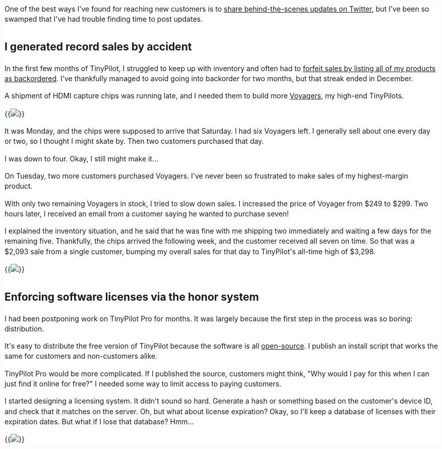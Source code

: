 One of the best ways I've found for reaching new customers is to [share behind-the-scenes updates on Twitter](https://twitter.com/deliberatecoder/status/1337513280064135169), but I've been so swamped that I've had trouble finding time to post updates.

## I generated record sales by accident

In the first few months of TinyPilot, I struggled to keep up with inventory and often had to [forfeit sales by listing all of my products as backordered](/retrospectives/2020/10/#inventory-shortages-and-the-thundering-herd-problem). I've thankfully managed to avoid going into backorder for two months, but that streak ended in December.

A shipment of HDMI capture chips was running late, and I needed them to build more [Voyagers](https://tinypilotkvm.com/product/tinypilot-voyager?ref=mtlynch.io), my high-end TinyPilots.

{{<img src="voyager-connected.jpg" max-width="500px" caption="To build more [TinyPilot Voyagers](https://tinypilotkvm.com/product/tinypilot-voyager?ref=mtlynch.io), I needed a delivery of HDMI capture chips that was stuck in transit from China.">}}

It was Monday, and the chips were supposed to arrive that Saturday. I had six Voyagers left. I generally sell about one every day or two, so I thought I might skate by. Then two customers purchased that day.

I was down to four. Okay, I still might make it...

On Tuesday, two more customers purchased Voyagers. I've never been so frustrated to make sales of my highest-margin product.

With only two remaining Voyagers in stock, I tried to slow down sales. I increased the price of Voyager from $249 to $299. Two hours later, I received an email from a customer saying he wanted to purchase seven!

I explained the inventory situation, and he said that he was fine with me shipping two immediately and waiting a few days for the remaining five. Thankfully, the chips arrived the following week, and the customer received all seven on time. So that was a $2,093 sale from a single customer, bumping my overall sales for that day to TinyPilot's all-time high of $3,298.

{{<img src="price-increase.png" has-border="true" caption="I made a record $3,298 in sales in one day after bumping the price of the Voyager by $50.">}}

## Enforcing software licenses via the honor system

I had been postponing work on TinyPilot Pro for months. It was largely because the first step in the process was so boring: distribution.

It's easy to distribute the free version of TinyPilot because the software is all [open-source](https://github.com/tiny-pilot/tinypilot). I publish an install script that works the same for customers and non-customers alike.

TinyPilot Pro would be more complicated. If I published the source, customers might think, "Why would I pay for this when I can just find it online for free?" I needed some way to limit access to paying customers.

I started designing a licensing system. It didn't sound so hard. Generate a hash or something based on the customer's device ID, and check that it matches on the server. Oh, but what about license expiration? Okay, so I'll keep a database of licenses with their expiration dates. But what if I lose that database? Hmm...

{{<img src="license-key-spec.png" has-border="true" caption="I got about 60% through designing a license key server for TinyPilot before deciding that I was overengineering a solution." max-width="550px">}}
